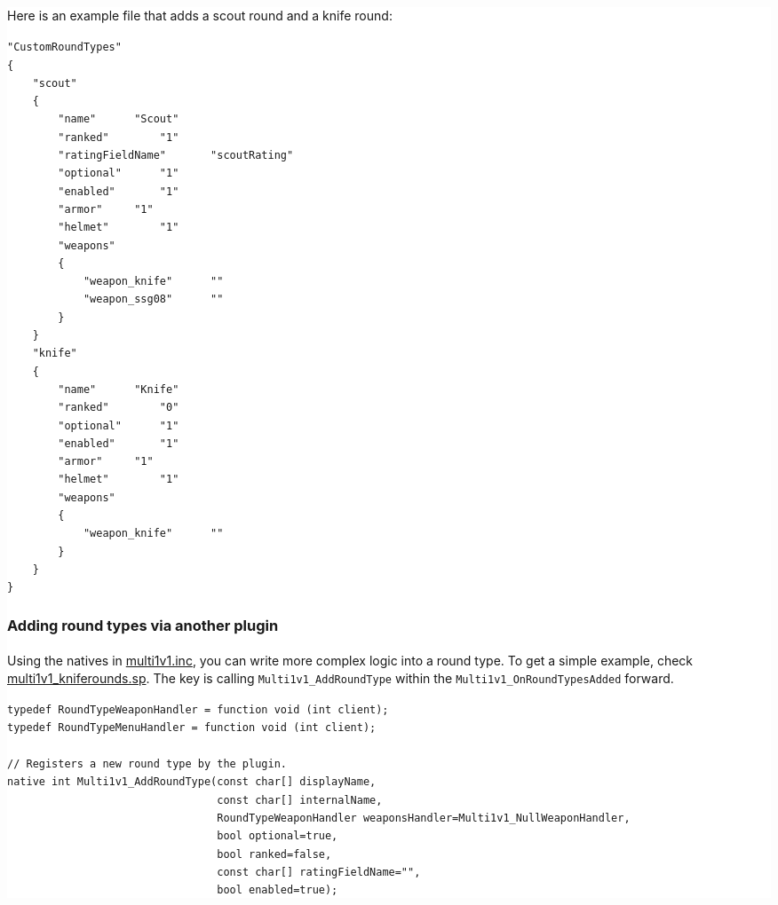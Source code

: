 Here is an example file that adds a scout round and a knife round:
```
"CustomRoundTypes"
{
    "scout"
    {
        "name"      "Scout"
        "ranked"        "1"
        "ratingFieldName"       "scoutRating"
        "optional"      "1"
        "enabled"       "1"
        "armor"     "1"
        "helmet"        "1"
        "weapons"
        {
            "weapon_knife"      ""
            "weapon_ssg08"      ""
        }
    }
    "knife"
    {
        "name"      "Knife"
        "ranked"        "0"
        "optional"      "1"
        "enabled"       "1"
        "armor"     "1"
        "helmet"        "1"
        "weapons"
        {
            "weapon_knife"      ""
        }
    }
}
```

### Adding round types via another plugin

Using the natives in [multi1v1.inc](scripting/include/multi1v1.inc), you can write more complex logic into a round type. To get a simple example, check [multi1v1_kniferounds.sp](scripting/multi1v1_kniferounds.sp). The key is calling ``Multi1v1_AddRoundType`` within the ``Multi1v1_OnRoundTypesAdded`` forward.

```sourcepawn
typedef RoundTypeWeaponHandler = function void (int client);
typedef RoundTypeMenuHandler = function void (int client);

// Registers a new round type by the plugin.
native int Multi1v1_AddRoundType(const char[] displayName,
                                 const char[] internalName,
                                 RoundTypeWeaponHandler weaponsHandler=Multi1v1_NullWeaponHandler,
                                 bool optional=true,
                                 bool ranked=false,
                                 const char[] ratingFieldName="",
                                 bool enabled=true);
```
